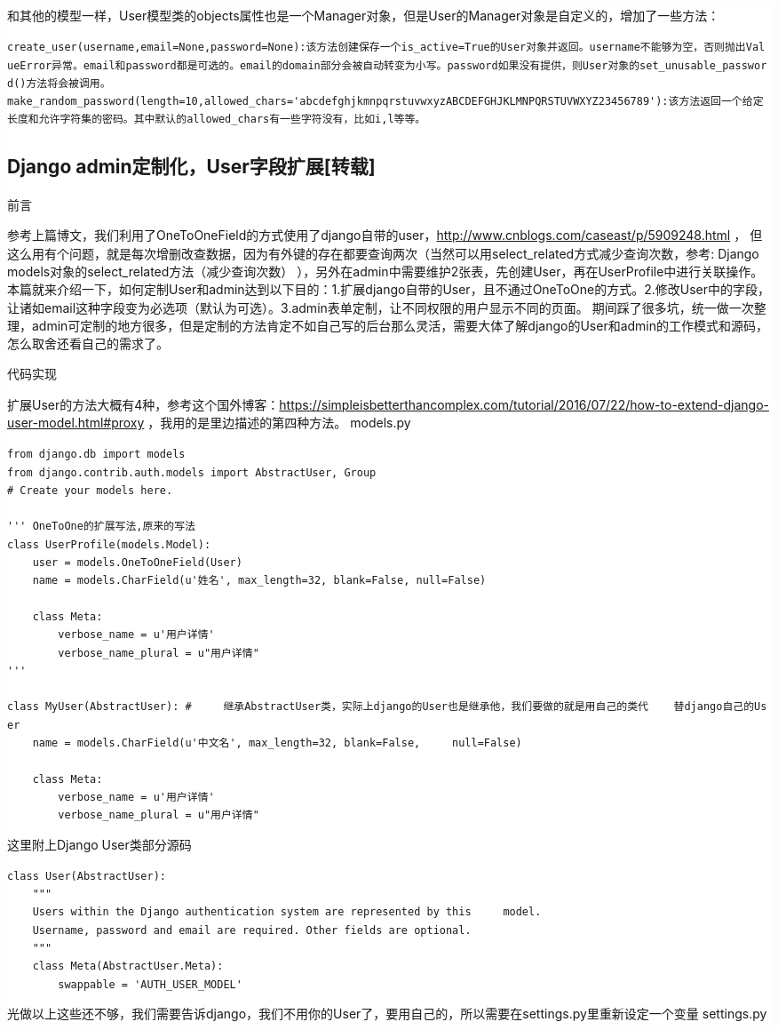 和其他的模型一样，User模型类的objects属性也是一个Manager对象，但是User的Manager对象是自定义的，增加了一些方法：

    create_user(username,email=None,password=None):该方法创建保存一个is_active=True的User对象并返回。username不能够为空，否则抛出ValueError异常。email和password都是可选的。email的domain部分会被自动转变为小写。password如果没有提供，则User对象的set_unusable_password()方法将会被调用。
    make_random_password(length=10,allowed_chars='abcdefghjkmnpqrstuvwxyzABCDEFGHJKLMNPQRSTUVWXYZ23456789'):该方法返回一个给定长度和允许字符集的密码。其中默认的allowed_chars有一些字符没有，比如i,l等等。
 
## Django admin定制化，User字段扩展[转载]

前言

参考上篇博文，我们利用了OneToOneField的方式使用了django自带的user，http://www.cnblogs.com/caseast/p/5909248.html ， 但这么用有个问题，就是每次增删改查数据，因为有外键的存在都要查询两次（当然可以用select_related方式减少查询次数，参考: Django models对象的select_related方法（减少查询次数） ），另外在admin中需要维护2张表，先创建User，再在UserProfile中进行关联操作。本篇就来介绍一下，如何定制User和admin达到以下目的：1.扩展django自带的User，且不通过OneToOne的方式。2.修改User中的字段，让诸如email这种字段变为必选项（默认为可选）。3.admin表单定制，让不同权限的用户显示不同的页面。
期间踩了很多坑，统一做一次整理，admin可定制的地方很多，但是定制的方法肯定不如自己写的后台那么灵活，需要大体了解django的User和admin的工作模式和源码，怎么取舍还看自己的需求了。

代码实现

扩展User的方法大概有4种，参考这个国外博客：https://simpleisbetterthancomplex.com/tutorial/2016/07/22/how-to-extend-django-user-model.html#proxy ，我用的是里边描述的第四种方法。
models.py

    from django.db import models
    from django.contrib.auth.models import AbstractUser, Group
    # Create your models here.
    
    ''' OneToOne的扩展写法,原来的写法
    class UserProfile(models.Model):
        user = models.OneToOneField(User)
        name = models.CharField(u'姓名', max_length=32, blank=False, null=False)
    
        class Meta:
            verbose_name = u'用户详情'
            verbose_name_plural = u"用户详情"
    '''
    
    class MyUser(AbstractUser): #     继承AbstractUser类，实际上django的User也是继承他，我们要做的就是用自己的类代    替django自己的User
        name = models.CharField(u'中文名', max_length=32, blank=False,     null=False)
    
        class Meta:
            verbose_name = u'用户详情'
            verbose_name_plural = u"用户详情"
这里附上Django User类部分源码

    class User(AbstractUser):
        """
        Users within the Django authentication system are represented by this     model.
        Username, password and email are required. Other fields are optional.
        """
        class Meta(AbstractUser.Meta):
            swappable = 'AUTH_USER_MODEL'
光做以上这些还不够，我们需要告诉django，我们不用你的User了，要用自己的，所以需要在settings.py里重新设定一个变量
settings.py
